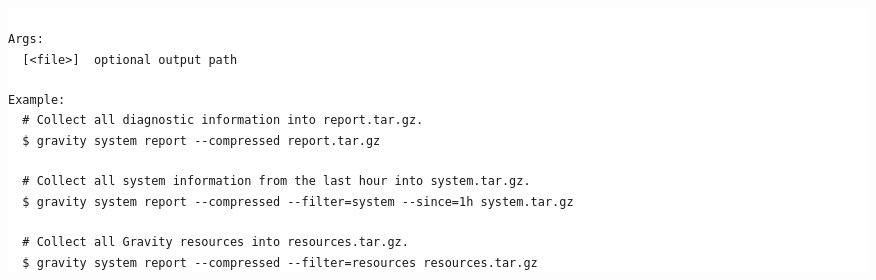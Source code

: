 ```bsh

Args:
  [<file>]  optional output path

Example:
  # Collect all diagnostic information into report.tar.gz.
  $ gravity system report --compressed report.tar.gz

  # Collect all system information from the last hour into system.tar.gz.
  $ gravity system report --compressed --filter=system --since=1h system.tar.gz

  # Collect all Gravity resources into resources.tar.gz.
  $ gravity system report --compressed --filter=resources resources.tar.gz
```

[//]: # (Footnotes and references)
[PodSecurityPolicies]: https://kubernetes.io/docs/concepts/policy/pod-security-policy/
[RBAC]: https://kubernetes.io/docs/admin/authorization/rbac/
[promiscuous-mode]: https://en.wikipedia.org/wiki/Promiscuous_mode